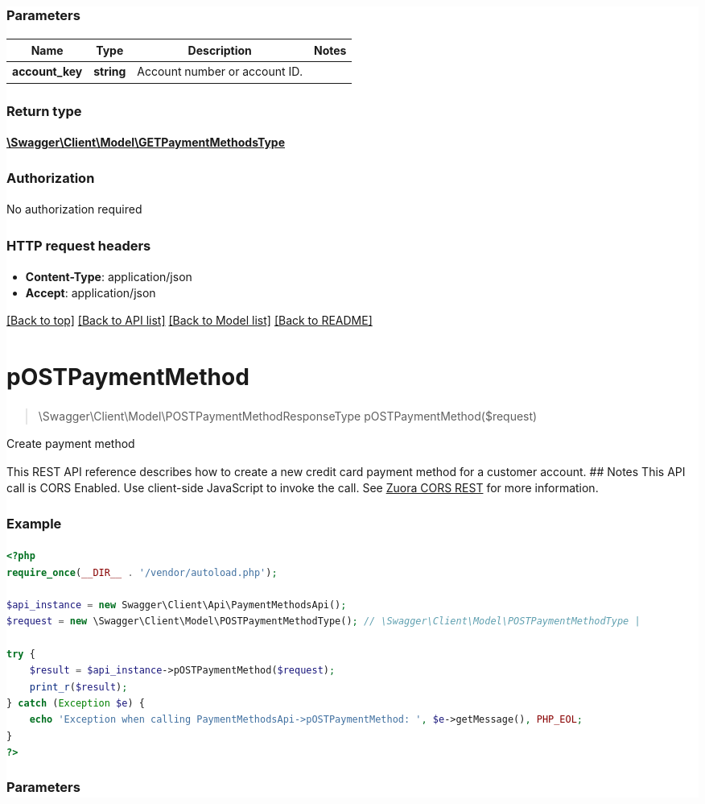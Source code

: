 ### Parameters

Name | Type | Description  | Notes
------------- | ------------- | ------------- | -------------
 **account_key** | **string**| Account number or account ID. |

### Return type

[**\Swagger\Client\Model\GETPaymentMethodsType**](../Model/GETPaymentMethodsType.md)

### Authorization

No authorization required

### HTTP request headers

 - **Content-Type**: application/json
 - **Accept**: application/json

[[Back to top]](#) [[Back to API list]](../../README.md#documentation-for-api-endpoints) [[Back to Model list]](../../README.md#documentation-for-models) [[Back to README]](../../README.md)

# **pOSTPaymentMethod**
> \Swagger\Client\Model\POSTPaymentMethodResponseType pOSTPaymentMethod($request)

Create payment method

This REST API reference describes how to create a new credit card payment method for a customer account.  ## Notes  This API call is CORS Enabled. Use client-side JavaScript to invoke the call. See [Zuora CORS REST](https://knowledgecenter.zuora.com/DC_Developers/REST_API/A_REST_basics/G_CORS_REST) for more information.

### Example
```php
<?php
require_once(__DIR__ . '/vendor/autoload.php');

$api_instance = new Swagger\Client\Api\PaymentMethodsApi();
$request = new \Swagger\Client\Model\POSTPaymentMethodType(); // \Swagger\Client\Model\POSTPaymentMethodType | 

try {
    $result = $api_instance->pOSTPaymentMethod($request);
    print_r($result);
} catch (Exception $e) {
    echo 'Exception when calling PaymentMethodsApi->pOSTPaymentMethod: ', $e->getMessage(), PHP_EOL;
}
?>
```

### Parameters
